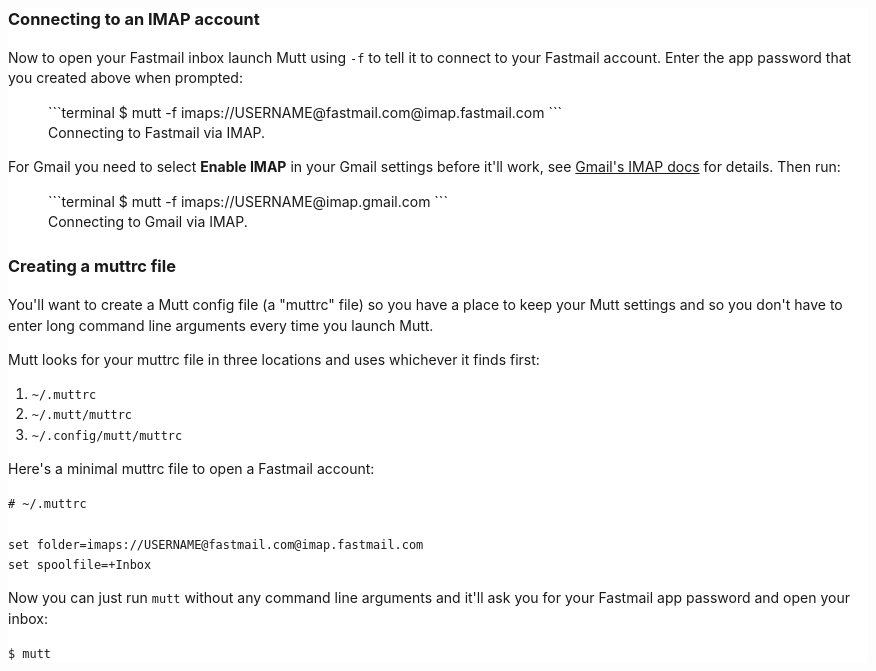 ### Connecting to an IMAP account

Now to open your Fastmail inbox launch Mutt using `-f` to tell it to connect to
your Fastmail account. Enter the app password that you created above when
prompted:

<figure markdown="1">
```terminal
$ mutt -f imaps://USERNAME@fastmail.com@imap.fastmail.com
```
<figcaption markdown="1">
Connecting to Fastmail via IMAP.
</figcaption>
</figure>

For Gmail you need to select **Enable IMAP** in your Gmail settings before it'll work,
see [Gmail's IMAP docs](https://support.google.com/mail/answer/7126229) for details.
Then run:

<figure markdown="1">
```terminal
$ mutt -f imaps://USERNAME@imap.gmail.com
```
<figcaption markdown="1">
Connecting to Gmail via IMAP.
</figcaption>
</figure>

### Creating a muttrc file

You'll want to create a Mutt config file (a "muttrc" file) so you have a place
to keep your Mutt settings and so you don't have to enter long command line
arguments every time you launch Mutt.

Mutt looks for your muttrc file in three locations and uses whichever it finds
first:

1. `~/.muttrc`
2. `~/.mutt/muttrc`
3. `~/.config/mutt/muttrc`

Here's a minimal muttrc file to open a Fastmail account:

```
# ~/.muttrc

set folder=imaps://USERNAME@fastmail.com@imap.fastmail.com
set spoolfile=+Inbox
```

Now you can just run `mutt` without any command line arguments and it'll ask
you for your Fastmail app password and open your inbox:

```terminal
$ mutt
```

